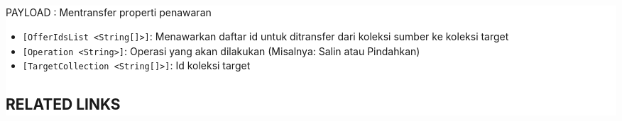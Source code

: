 PAYLOAD <ITransferOffersProperties>: Mentransfer properti penawaran
  - `[OfferIdsList <String[]>]`: Menawarkan daftar id untuk ditransfer dari koleksi sumber ke koleksi target
  - `[Operation <String>]`: Operasi yang akan dilakukan (Misalnya: Salin atau Pindahkan)
  - `[TargetCollection <String[]>]`: Id koleksi target

## RELATED LINKS

